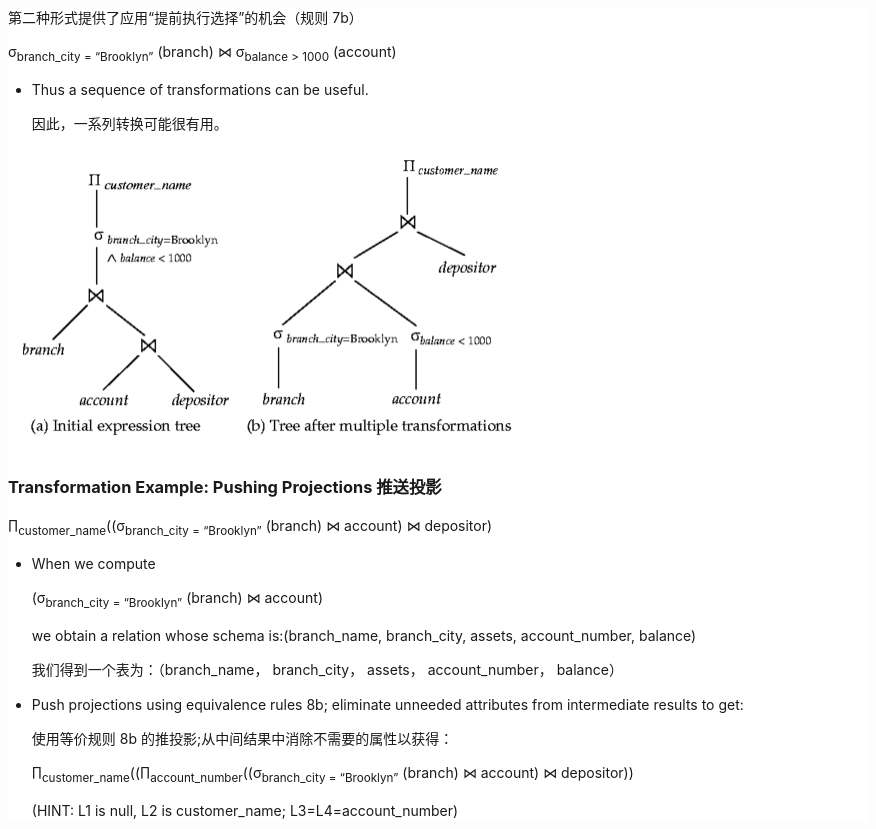  第二种形式提供了应用“提前执行选择”的机会（规则 7b）

  σ<sub>branch_city = “Brooklyn”</sub> (branch) ⋈ σ<sub>balance > 1000</sub> (account)

- Thus a sequence of transformations can be useful.

  因此，一系列转换可能很有用。

​	<img src="imgs/week6/img5.png" style="zoom:50%;" />

### Transformation Example: Pushing Projections  推送投影

∏<sub>customer_name</sub>((σ<sub>branch_city = “Brooklyn”</sub> (branch) ⋈ account) ⋈ depositor)

- When we compute

  (σ<sub>branch_city = “Brooklyn”</sub> (branch) ⋈ account)

  we obtain a relation whose schema is:(branch_name, branch_city, assets, account_number, balance)

  我们得到一个表为：（branch_name， branch_city， assets， account_number， balance）

- Push projections using equivalence rules 8b; eliminate unneeded attributes from intermediate results to get:

  使用等价规则 8b 的推投影;从中间结果中消除不需要的属性以获得：

  ∏<sub>customer_name</sub>((∏<sub>account_number</sub>((σ<sub>branch_city = “Brooklyn”</sub> (branch) ⋈ account) ⋈ depositor))

  (HINT: L1 is null, L2 is customer_name; L3=L4=account_number) 
